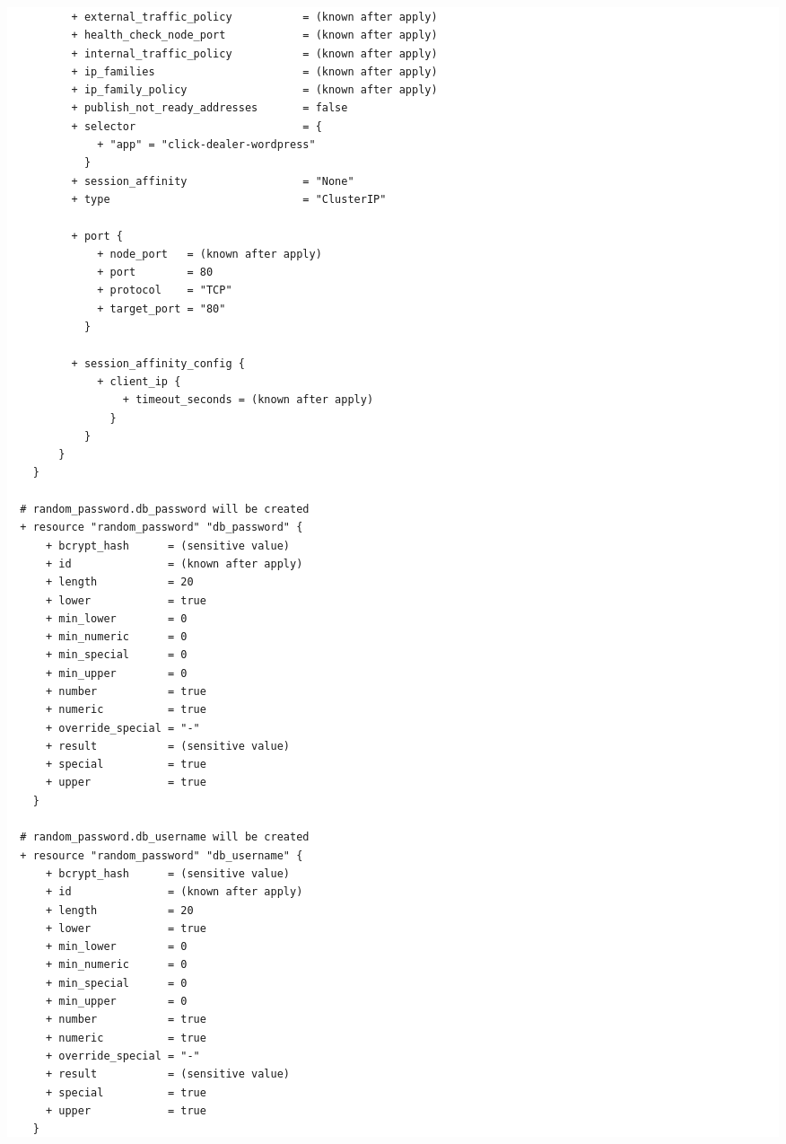 ```
          + external_traffic_policy           = (known after apply)
          + health_check_node_port            = (known after apply)
          + internal_traffic_policy           = (known after apply)
          + ip_families                       = (known after apply)
          + ip_family_policy                  = (known after apply)
          + publish_not_ready_addresses       = false
          + selector                          = {
              + "app" = "click-dealer-wordpress"
            }
          + session_affinity                  = "None"
          + type                              = "ClusterIP"

          + port {
              + node_port   = (known after apply)
              + port        = 80
              + protocol    = "TCP"
              + target_port = "80"
            }

          + session_affinity_config {
              + client_ip {
                  + timeout_seconds = (known after apply)
                }
            }
        }
    }

  # random_password.db_password will be created
  + resource "random_password" "db_password" {
      + bcrypt_hash      = (sensitive value)
      + id               = (known after apply)
      + length           = 20
      + lower            = true
      + min_lower        = 0
      + min_numeric      = 0
      + min_special      = 0
      + min_upper        = 0
      + number           = true
      + numeric          = true
      + override_special = "-"
      + result           = (sensitive value)
      + special          = true
      + upper            = true
    }

  # random_password.db_username will be created
  + resource "random_password" "db_username" {
      + bcrypt_hash      = (sensitive value)
      + id               = (known after apply)
      + length           = 20
      + lower            = true
      + min_lower        = 0
      + min_numeric      = 0
      + min_special      = 0
      + min_upper        = 0
      + number           = true
      + numeric          = true
      + override_special = "-"
      + result           = (sensitive value)
      + special          = true
      + upper            = true
    }

```